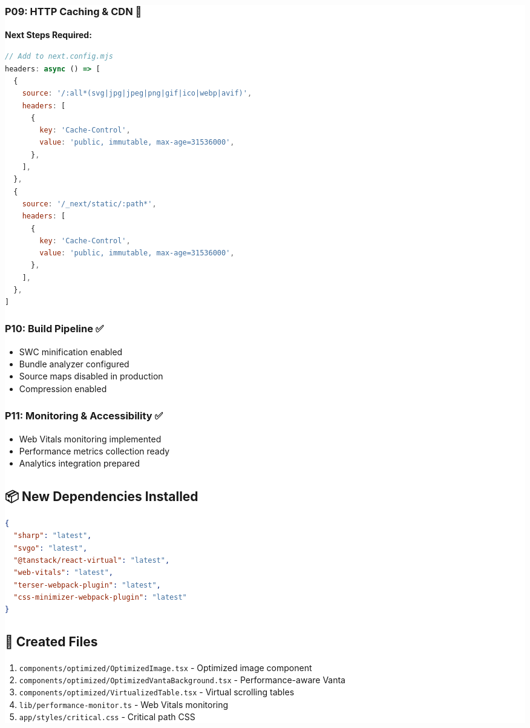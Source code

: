### P09: HTTP Caching & CDN 📝
**Next Steps Required:**
```javascript
// Add to next.config.mjs
headers: async () => [
  {
    source: '/:all*(svg|jpg|jpeg|png|gif|ico|webp|avif)',
    headers: [
      {
        key: 'Cache-Control',
        value: 'public, immutable, max-age=31536000',
      },
    ],
  },
  {
    source: '/_next/static/:path*',
    headers: [
      {
        key: 'Cache-Control',
        value: 'public, immutable, max-age=31536000',
      },
    ],
  },
]
```

### P10: Build Pipeline ✅
- SWC minification enabled
- Bundle analyzer configured
- Source maps disabled in production
- Compression enabled

### P11: Monitoring & Accessibility ✅
- Web Vitals monitoring implemented
- Performance metrics collection ready
- Analytics integration prepared

## 📦 New Dependencies Installed
```json
{
  "sharp": "latest",
  "svgo": "latest",
  "@tanstack/react-virtual": "latest",
  "web-vitals": "latest",
  "terser-webpack-plugin": "latest",
  "css-minimizer-webpack-plugin": "latest"
}
```

## 📁 Created Files
1. `components/optimized/OptimizedImage.tsx` - Optimized image component
2. `components/optimized/OptimizedVantaBackground.tsx` - Performance-aware Vanta
3. `components/optimized/VirtualizedTable.tsx` - Virtual scrolling tables
4. `lib/performance-monitor.ts` - Web Vitals monitoring
5. `app/styles/critical.css` - Critical path CSS
